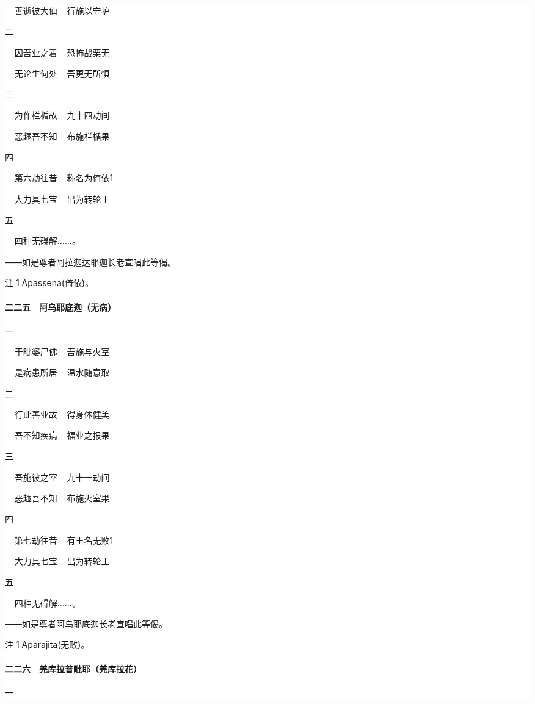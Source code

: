&nbsp;&nbsp;&nbsp;&nbsp;善逝彼大仙&nbsp;&nbsp;&nbsp;&nbsp;行施以守护

二

&nbsp;&nbsp;&nbsp;&nbsp;因吾业之着&nbsp;&nbsp;&nbsp;&nbsp;恐怖战栗无

&nbsp;&nbsp;&nbsp;&nbsp;无论生何处&nbsp;&nbsp;&nbsp;&nbsp;吾更无所惧

三

&nbsp;&nbsp;&nbsp;&nbsp;为作栏楯故&nbsp;&nbsp;&nbsp;&nbsp;九十四劫间

&nbsp;&nbsp;&nbsp;&nbsp;恶趣吾不知&nbsp;&nbsp;&nbsp;&nbsp;布施栏楯果

四

&nbsp;&nbsp;&nbsp;&nbsp;第六劫往昔&nbsp;&nbsp;&nbsp;&nbsp;称名为倚依1

&nbsp;&nbsp;&nbsp;&nbsp;大力具七宝&nbsp;&nbsp;&nbsp;&nbsp;出为转轮王

五

&nbsp;&nbsp;&nbsp;&nbsp;四种无碍解……。

——如是尊者阿拉迦达耶迦长老宣唱此等偈。

注 1 Apassena(倚依)。

#### 二二五　阿乌耶底迦（无病）

一

&nbsp;&nbsp;&nbsp;&nbsp;于毗婆尸佛&nbsp;&nbsp;&nbsp;&nbsp;吾施与火室

&nbsp;&nbsp;&nbsp;&nbsp;是病患所居&nbsp;&nbsp;&nbsp;&nbsp;温水随意取

二

&nbsp;&nbsp;&nbsp;&nbsp;行此善业故&nbsp;&nbsp;&nbsp;&nbsp;得身体健美

&nbsp;&nbsp;&nbsp;&nbsp;吾不知疾病&nbsp;&nbsp;&nbsp;&nbsp;福业之报果

三

&nbsp;&nbsp;&nbsp;&nbsp;吾施彼之室&nbsp;&nbsp;&nbsp;&nbsp;九十一劫间

&nbsp;&nbsp;&nbsp;&nbsp;恶趣吾不知&nbsp;&nbsp;&nbsp;&nbsp;布施火室果

四

&nbsp;&nbsp;&nbsp;&nbsp;第七劫往昔&nbsp;&nbsp;&nbsp;&nbsp;有王名无败1

&nbsp;&nbsp;&nbsp;&nbsp;大力具七宝&nbsp;&nbsp;&nbsp;&nbsp;出为转轮王

五

&nbsp;&nbsp;&nbsp;&nbsp;四种无碍解……。

——如是尊者阿乌耶底迦长老宣唱此等偈。

注 1 Aparajita(无败)。

#### 二二六　羌库拉普毗耶（羌库拉花）

一
